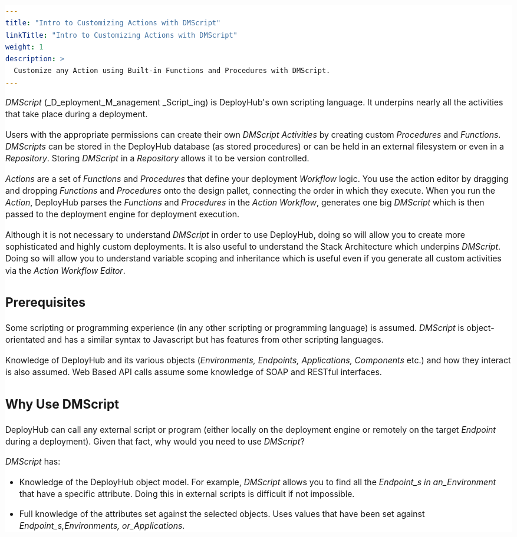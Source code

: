 ```yaml
---
title: "Intro to Customizing Actions with DMScript"
linkTitle: "Intro to Customizing Actions with DMScript"
weight: 1
description: >
  Customize any Action using Built-in Functions and Procedures with DMScript.
---
```


_DMScript_ (_D_eployment_M_anagement _Script_ing) is DeployHub's own scripting language. It underpins nearly all the activities that take place during a deployment.

Users with the appropriate permissions can create their own _DMScript Activities_ by creating custom _Procedures_ and _Functions_. _DMScripts_ can be stored in the DeployHub database (as stored procedures) or can be held in an external filesystem or even in a _Repository_. Storing _DMScript_ in a _Repository_ allows it to be version controlled.

_Actions_ are a set of _Functions_ and _Procedures_ that define your deployment _Workflow_ logic. You use the action editor by dragging and dropping _Functions_ and _Procedures_ onto the design pallet, connecting the order in which they execute. When you run the _Action_, DeployHub parses the _Functions_ and _Procedures_ in the _Action Workflow_, generates one big _DMScript_ which is then passed to the deployment engine for deployment execution.

Although it is not necessary to understand _DMScript_ in order to use DeployHub, doing so will allow you to create more sophisticated and highly custom deployments. It is also useful to understand the Stack Architecture which underpins _DMScript_. Doing so will allow you to understand variable scoping and inheritance which is useful even if you generate all custom activities via the _Action Workflow Editor_.

## Prerequisites

Some scripting or programming experience (in any other scripting or programming language) is assumed. _DMScript_ is object-orientated and has a similar syntax to Javascript but has features from other scripting languages.

Knowledge of DeployHub and its various objects (_Environments, Endpoints, Applications, Components_ etc.) and how they interact is also assumed. Web Based API calls assume some knowledge of SOAP and RESTful interfaces.

## Why Use DMScript

DeployHub can call any external script or program (either locally on the deployment engine or remotely on the target _Endpoint_ during a deployment). Given that fact, why would you need to use _DMScript_?

_DMScript_ has:

- Knowledge of the DeployHub object model. For example, _DMScript_ allows you to find all the _Endpoint_s in an_Environment_ that have a specific attribute. Doing this in external scripts is difficult if not impossible.

- Full knowledge of the attributes set against the selected objects. Uses values that have been set against _Endpoint_s,_Environments_, or_Applications_.
